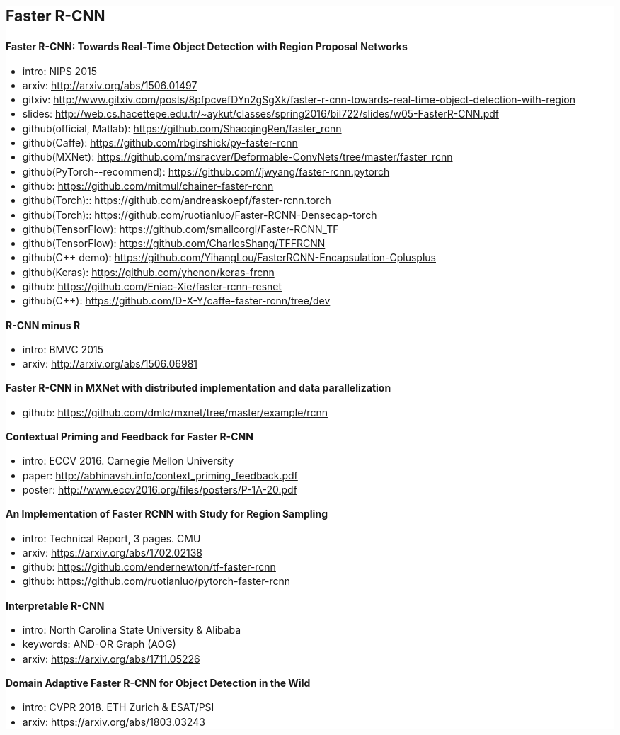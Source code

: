 ## Faster R-CNN

**Faster R-CNN: Towards Real-Time Object Detection with Region Proposal Networks**

- intro: NIPS 2015
- arxiv: <http://arxiv.org/abs/1506.01497>
- gitxiv: <http://www.gitxiv.com/posts/8pfpcvefDYn2gSgXk/faster-r-cnn-towards-real-time-object-detection-with-region>
- slides: <http://web.cs.hacettepe.edu.tr/~aykut/classes/spring2016/bil722/slides/w05-FasterR-CNN.pdf>
- github(official, Matlab): <https://github.com/ShaoqingRen/faster_rcnn>
- github(Caffe): <https://github.com/rbgirshick/py-faster-rcnn>
- github(MXNet): <https://github.com/msracver/Deformable-ConvNets/tree/master/faster_rcnn>
- github(PyTorch--recommend): <https://github.com//jwyang/faster-rcnn.pytorch>
- github: <https://github.com/mitmul/chainer-faster-rcnn>
- github(Torch):: <https://github.com/andreaskoepf/faster-rcnn.torch>
- github(Torch):: <https://github.com/ruotianluo/Faster-RCNN-Densecap-torch>
- github(TensorFlow): <https://github.com/smallcorgi/Faster-RCNN_TF>
- github(TensorFlow): <https://github.com/CharlesShang/TFFRCNN>
- github(C++ demo): <https://github.com/YihangLou/FasterRCNN-Encapsulation-Cplusplus>
- github(Keras): <https://github.com/yhenon/keras-frcnn>
- github: <https://github.com/Eniac-Xie/faster-rcnn-resnet>
- github(C++): <https://github.com/D-X-Y/caffe-faster-rcnn/tree/dev>

**R-CNN minus R**

- intro: BMVC 2015
- arxiv: <http://arxiv.org/abs/1506.06981>

**Faster R-CNN in MXNet with distributed implementation and data parallelization**

- github: <https://github.com/dmlc/mxnet/tree/master/example/rcnn>

**Contextual Priming and Feedback for Faster R-CNN**

- intro: ECCV 2016. Carnegie Mellon University
- paper: <http://abhinavsh.info/context_priming_feedback.pdf>
- poster: <http://www.eccv2016.org/files/posters/P-1A-20.pdf>

**An Implementation of Faster RCNN with Study for Region Sampling**

- intro: Technical Report, 3 pages. CMU
- arxiv: <https://arxiv.org/abs/1702.02138>
- github: <https://github.com/endernewton/tf-faster-rcnn>
- github: https://github.com/ruotianluo/pytorch-faster-rcnn

**Interpretable R-CNN**

- intro: North Carolina State University & Alibaba
- keywords: AND-OR Graph (AOG)
- arxiv: <https://arxiv.org/abs/1711.05226>

**Domain Adaptive Faster R-CNN for Object Detection in the Wild**

- intro: CVPR 2018. ETH Zurich & ESAT/PSI
- arxiv: <https://arxiv.org/abs/1803.03243>
